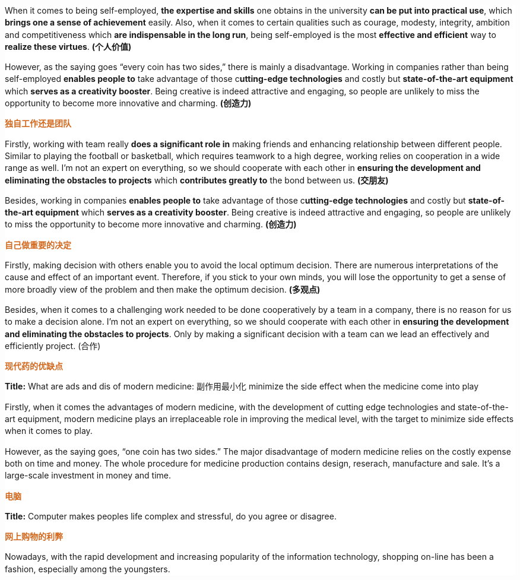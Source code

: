  When it comes to being self-employed, **the expertise and skills** one obtains in the university **can be put into practical use**, which **brings one a sense of achievement** easily. Also, when it comes to certain qualities such as courage, modesty, integrity, ambition and competitiveness which **are indispensable in the long run**, being self-employed is the most **effective and efficient** way to **realize these virtues**.  **(个人价值)**

However, as the saying goes “every coin has two sides,” there is mainly a disadvantage. Working in companies rather than being self-employed **enables people to** take advantage of those c**utting-edge technologies** and costly but **state-of-the-art equipment** which **serves as a creativity booster**. Being creative is indeed attractive and engaging, so people are unlikely to miss the opportunity to become more innovative and charming.  **(创造力)**

**<font color=chocolate>独自工作还是团队</font>**

Firstly, working with team really **does a significant role in** making friends and enhancing relationship between different people. Similar to playing the football or basketball, which requires teamwork to a high degree, working relies on cooperation in a wide range as well. I’m not an expert on everything, so we should cooperate with each other in **ensuring the development and eliminating the obstacles to projects** which **contributes greatly to** the bond between us. **(交朋友)**

Besides, working in companies **enables people to** take advantage of those c**utting-edge technologies** and costly but **state-of-the-art equipment** which **serves as a creativity booster**. Being creative is indeed attractive and engaging, so people are unlikely to miss the opportunity to become more innovative and charming. **(创造力)**

**<font color=chocolate>自己做重要的决定</font>**

Firstly, making decision with others enable you to avoid the local optimum decision. There are numerous interpretations of the cause and effect of an important event. Therefore, if you stick to your own minds, you will lose the opportunity to get a sense of more broadly view of the problem and then make the optimum decision. **(多观点)**

Besides, when it comes to a challenging work needed to be done cooperatively by a team in a company, there is no reason for us to make a decision alone. I’m not an expert on everything, so we should cooperate with each other in **ensuring the development and eliminating the obstacles to projects**. Only by making a significant decision with a team can we lead an effectively and efficiently project. (合作)

**<font color=chocolate>现代药的优缺点</font>**

**Title:** What are ads and dis of modern medicine: 副作用最小化 minimize the side effect when the medicine come into play

Firstly, when it comes the advantages of modern medicine, with the development of cutting edge technologies and state-of-the-art equipment, modern medicine plays an irreplaceable role in improving the medical level, with the target to minimize side effects when it comes to play.

However, as the saying goes, “one coin has two sides.” The major disadvantage of modern medicine relies on the costly expense both on time and money. The whole procedure for medicine production contains design, reserach, manufacture and sale. It’s a large-scale investment in money and time.

**<font color=chocolate>电脑</font>**

**Title:** Computer makes peoples life complex and stressful, do you agree or disagree.

**<font color=chocolate>网上购物的利弊</font>**

Nowadays, with the rapid development and increasing popularity of the information technology, shopping on-line has been a fashion, especially among the youngsters.

